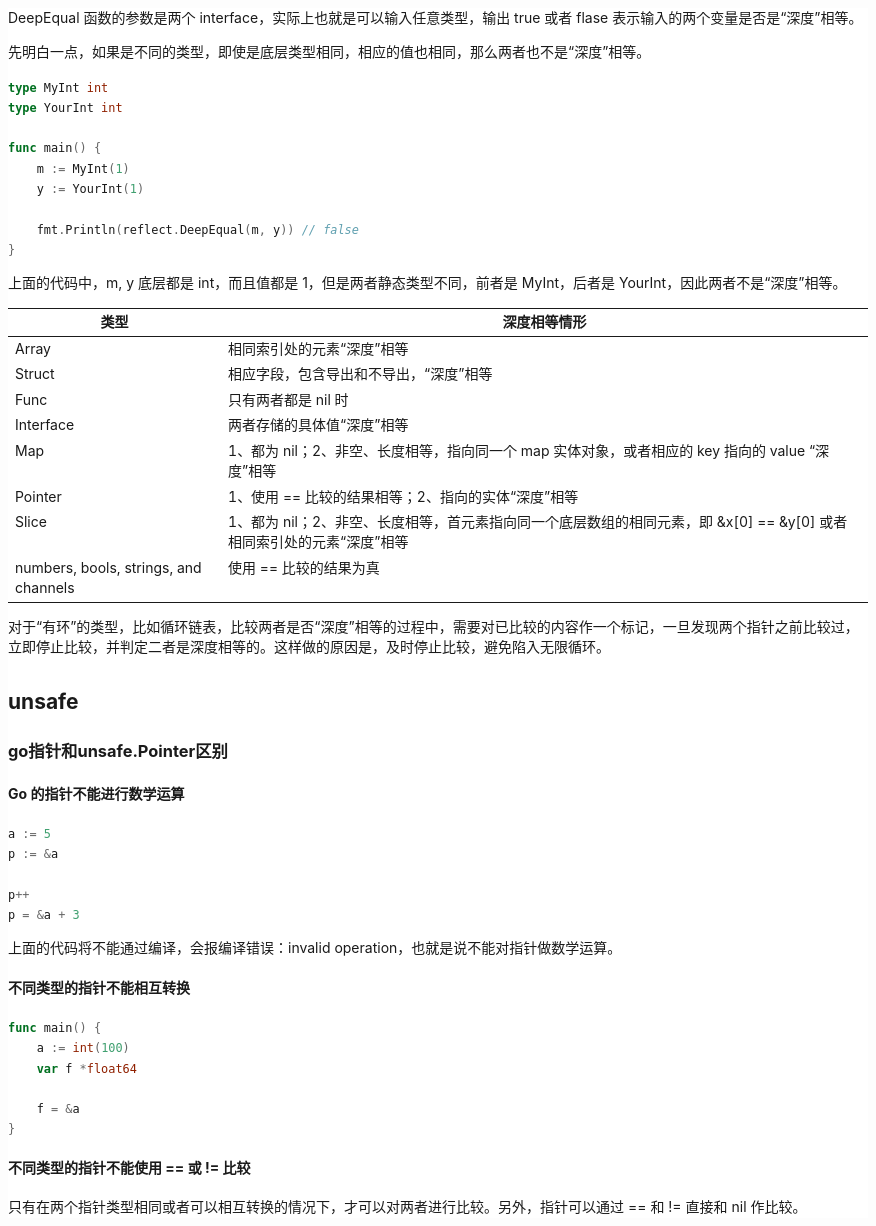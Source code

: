 
DeepEqual 函数的参数是两个 interface，实际上也就是可以输入任意类型，输出 true 或者 flase 表示输入的两个变量是否是“深度”相等。

先明白一点，如果是不同的类型，即使是底层类型相同，相应的值也相同，那么两者也不是“深度”相等。


```go
type MyInt int
type YourInt int

func main() {
	m := MyInt(1)
	y := YourInt(1)

	fmt.Println(reflect.DeepEqual(m, y)) // false
}
```
上面的代码中，m, y 底层都是 int，而且值都是 1，但是两者静态类型不同，前者是 MyInt，后者是 YourInt，因此两者不是“深度”相等。


|类型|	深度相等情形|
|--------|---------|
|Array|	相同索引处的元素“深度”相等|
|Struct|	相应字段，包含导出和不导出，“深度”相等|
|Func|	只有两者都是 nil 时|
|Interface|	两者存储的具体值“深度”相等|
|Map|	1、都为 nil；2、非空、长度相等，指向同一个 map 实体对象，或者相应的 key 指向的 value “深度”相等|
|Pointer|	1、使用 == 比较的结果相等；2、指向的实体“深度”相等|
|Slice|	1、都为 nil；2、非空、长度相等，首元素指向同一个底层数组的相同元素，即 &x[0] == &y[0] 或者 相同索引处的元素“深度”相等|
|numbers, bools, strings, and channels|	使用 == 比较的结果为真|



对于“有环”的类型，比如循环链表，比较两者是否“深度”相等的过程中，需要对已比较的内容作一个标记，一旦发现两个指针之前比较过，立即停止比较，并判定二者是深度相等的。这样做的原因是，及时停止比较，避免陷入无限循环。


## unsafe
### go指针和unsafe.Pointer区别

#### Go 的指针不能进行数学运算
```go
a := 5
p := &a

p++
p = &a + 3
```
上面的代码将不能通过编译，会报编译错误：invalid operation，也就是说不能对指针做数学运算。
#### 不同类型的指针不能相互转换
```go
func main() {
	a := int(100)
	var f *float64
	
	f = &a
}
```
#### 不同类型的指针不能使用 == 或 != 比较
只有在两个指针类型相同或者可以相互转换的情况下，才可以对两者进行比较。另外，指针可以通过 == 和 != 直接和 nil 作比较。
